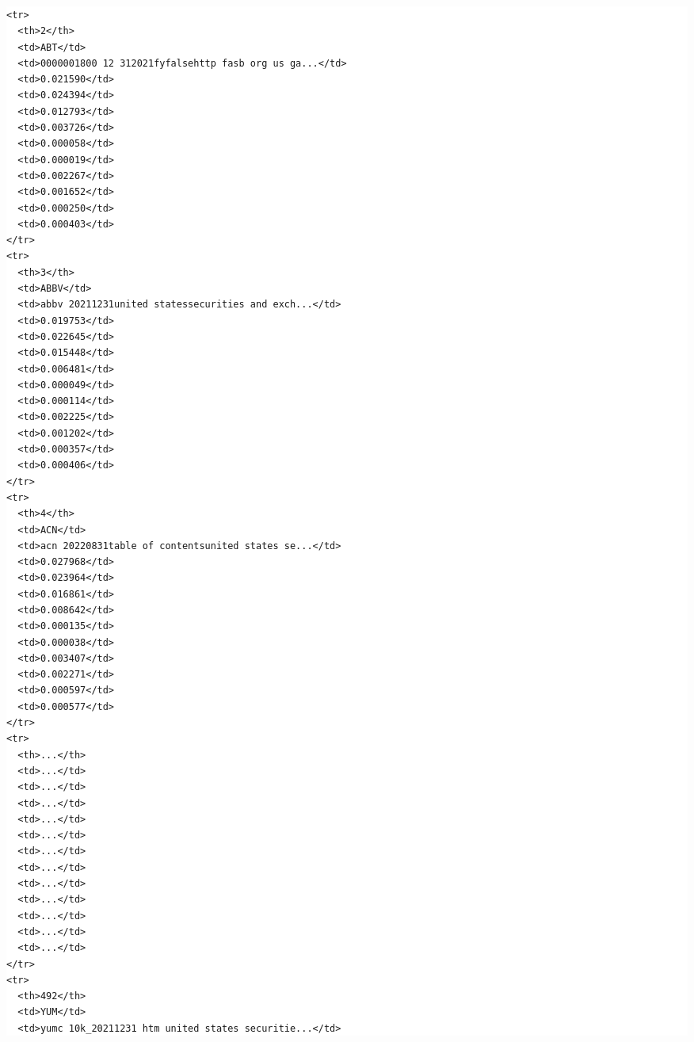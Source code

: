     <tr>
      <th>2</th>
      <td>ABT</td>
      <td>0000001800 12 312021fyfalsehttp fasb org us ga...</td>
      <td>0.021590</td>
      <td>0.024394</td>
      <td>0.012793</td>
      <td>0.003726</td>
      <td>0.000058</td>
      <td>0.000019</td>
      <td>0.002267</td>
      <td>0.001652</td>
      <td>0.000250</td>
      <td>0.000403</td>
    </tr>
    <tr>
      <th>3</th>
      <td>ABBV</td>
      <td>abbv 20211231united statessecurities and exch...</td>
      <td>0.019753</td>
      <td>0.022645</td>
      <td>0.015448</td>
      <td>0.006481</td>
      <td>0.000049</td>
      <td>0.000114</td>
      <td>0.002225</td>
      <td>0.001202</td>
      <td>0.000357</td>
      <td>0.000406</td>
    </tr>
    <tr>
      <th>4</th>
      <td>ACN</td>
      <td>acn 20220831table of contentsunited states se...</td>
      <td>0.027968</td>
      <td>0.023964</td>
      <td>0.016861</td>
      <td>0.008642</td>
      <td>0.000135</td>
      <td>0.000038</td>
      <td>0.003407</td>
      <td>0.002271</td>
      <td>0.000597</td>
      <td>0.000577</td>
    </tr>
    <tr>
      <th>...</th>
      <td>...</td>
      <td>...</td>
      <td>...</td>
      <td>...</td>
      <td>...</td>
      <td>...</td>
      <td>...</td>
      <td>...</td>
      <td>...</td>
      <td>...</td>
      <td>...</td>
      <td>...</td>
    </tr>
    <tr>
      <th>492</th>
      <td>YUM</td>
      <td>yumc 10k_20211231 htm united states securitie...</td>